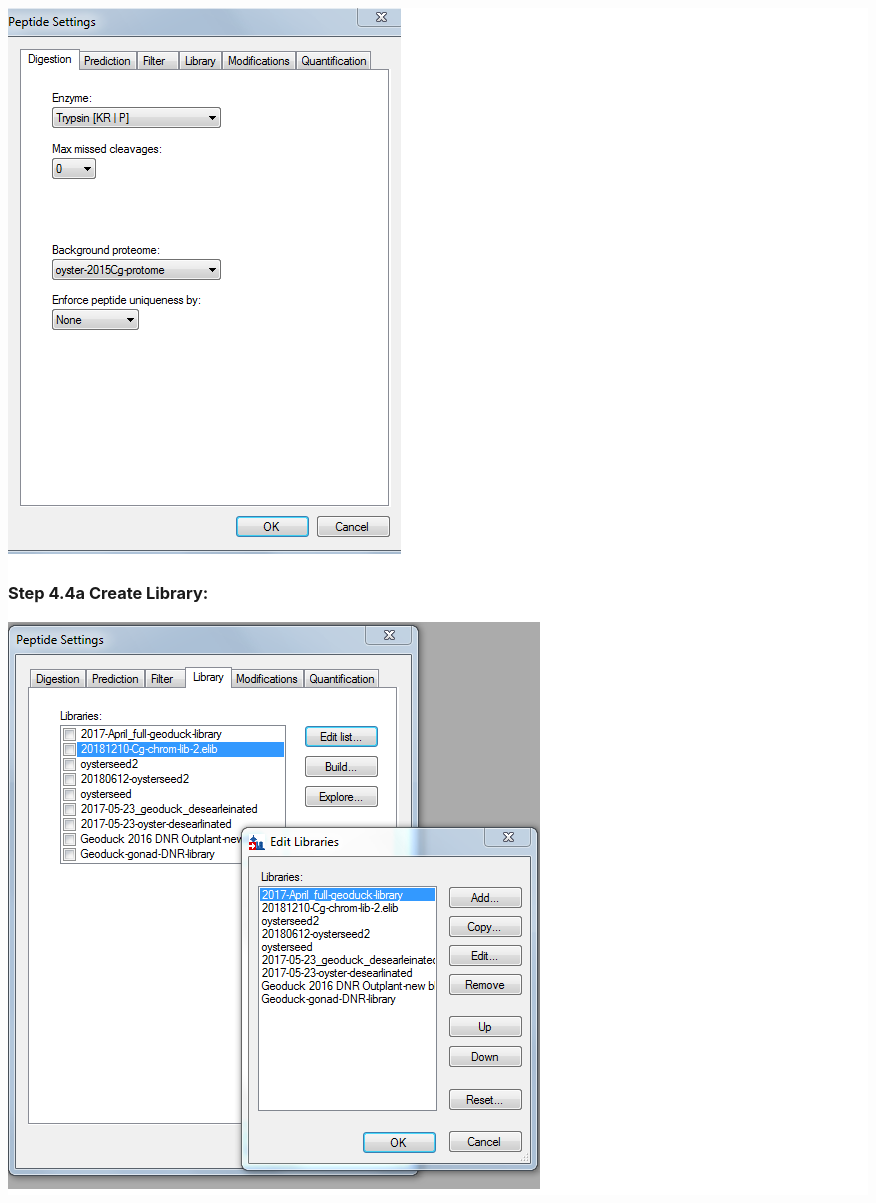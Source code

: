 ![img](https://github.com/RobertsLab/project-pacific.oyster-larvae/blob/master/DIA_2015/images/skyline-images/11-select-background.PNG)

### Step 4.4a Create Library:    
![img](https://github.com/RobertsLab/project-pacific.oyster-larvae/blob/master/DIA_2015/images/skyline-images/12-library-01.PNG)
